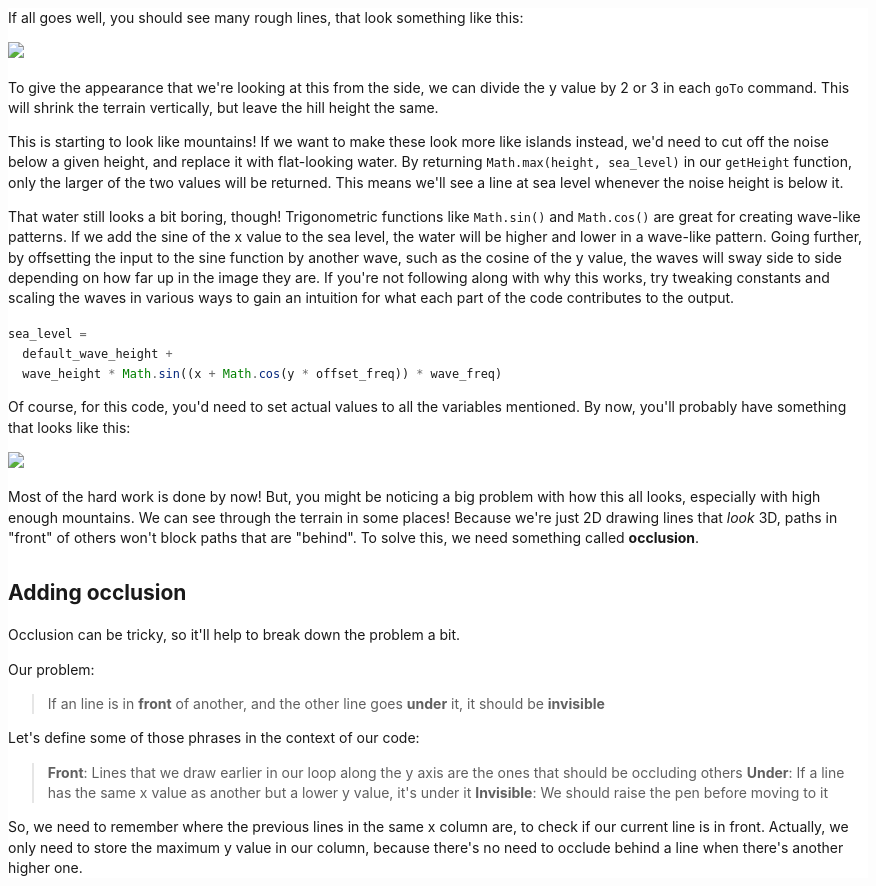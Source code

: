 If all goes well, you should see many rough lines, that look something like this:

<img src="https://cloud-2d1gm9q2d-hack-club-bot.vercel.app/0image.png" width="512"/>

To give the appearance that we're looking at this from the side, we can divide the y value by 2 or 3 in each `goTo` command. This will shrink the terrain vertically, but leave the hill height the same.

This is starting to look like mountains! If we want to make these look more like islands instead, we'd need to cut off the noise below a given height, and replace it with flat-looking water. By returning `Math.max(height, sea_level)` in our `getHeight` function, only the larger of the two values will be returned. This means we'll see a line at sea level whenever the noise height is below it.

That water still looks a bit boring, though! Trigonometric functions like `Math.sin()` and `Math.cos()` are great for creating wave-like patterns. If we add the sine of the x value to the sea level, the water will be higher and lower in a wave-like pattern. Going further, by offsetting the input to the sine function by another wave, such as the cosine of the y value, the waves will sway side to side depending on how far up in the image they are. If you're not following along with why this works, try tweaking constants and scaling the waves in various ways to gain an intuition for what each part of the code contributes to the output.

```js
sea_level =
  default_wave_height +
  wave_height * Math.sin((x + Math.cos(y * offset_freq)) * wave_freq)
```

Of course, for this code, you'd need to set actual values to all the variables mentioned. By now, you'll probably have something that looks like this:

<img src="https://cloud-nngt3uf5z-hack-club-bot.vercel.app/0image.png" width="512"/>

Most of the hard work is done by now! But, you might be noticing a big problem with how this all looks, especially with high enough mountains. We can see through the terrain in some places! Because we're just 2D drawing lines that _look_ 3D, paths in "front" of others won't block paths that are "behind". To solve this, we need something called **occlusion**.

## Adding occlusion

Occlusion can be tricky, so it'll help to break down the problem a bit.

Our problem:

> If an line is in **front** of another, and the other line goes **under** it, it should be **invisible**

Let's define some of those phrases in the context of our code:

> **Front**: Lines that we draw earlier in our loop along the y axis are the ones that should be occluding others
> **Under**: If a line has the same x value as another but a lower y value, it's under it
> **Invisible**: We should raise the pen before moving to it

So, we need to remember where the previous lines in the same x column are, to check if our current line is in front. Actually, we only need to store the maximum y value in our column, because there's no need to occlude behind a line when there's another higher one.
